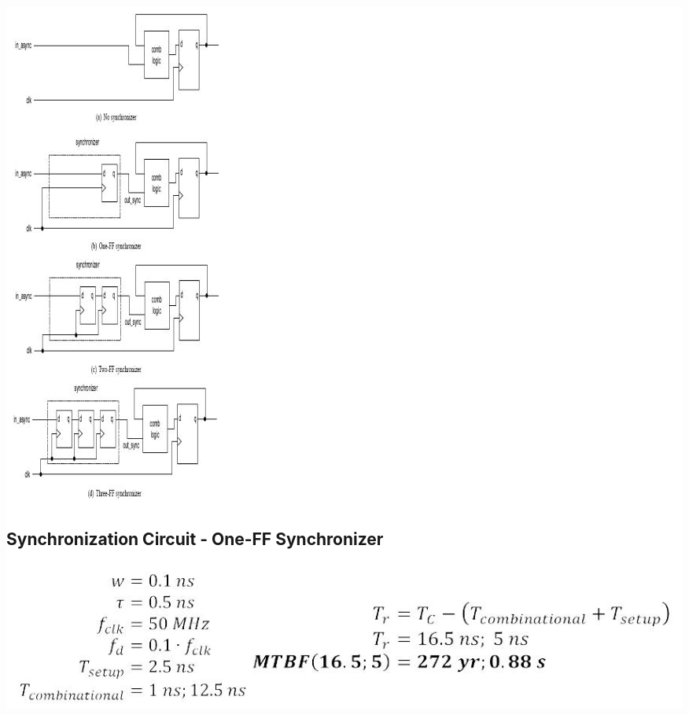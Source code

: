 ![No Synchronizer](no_sync.jpg)


## Synchronization Circuit - One-FF Synchronizer

![One FF Equations](one_ff_equations.jpg)
